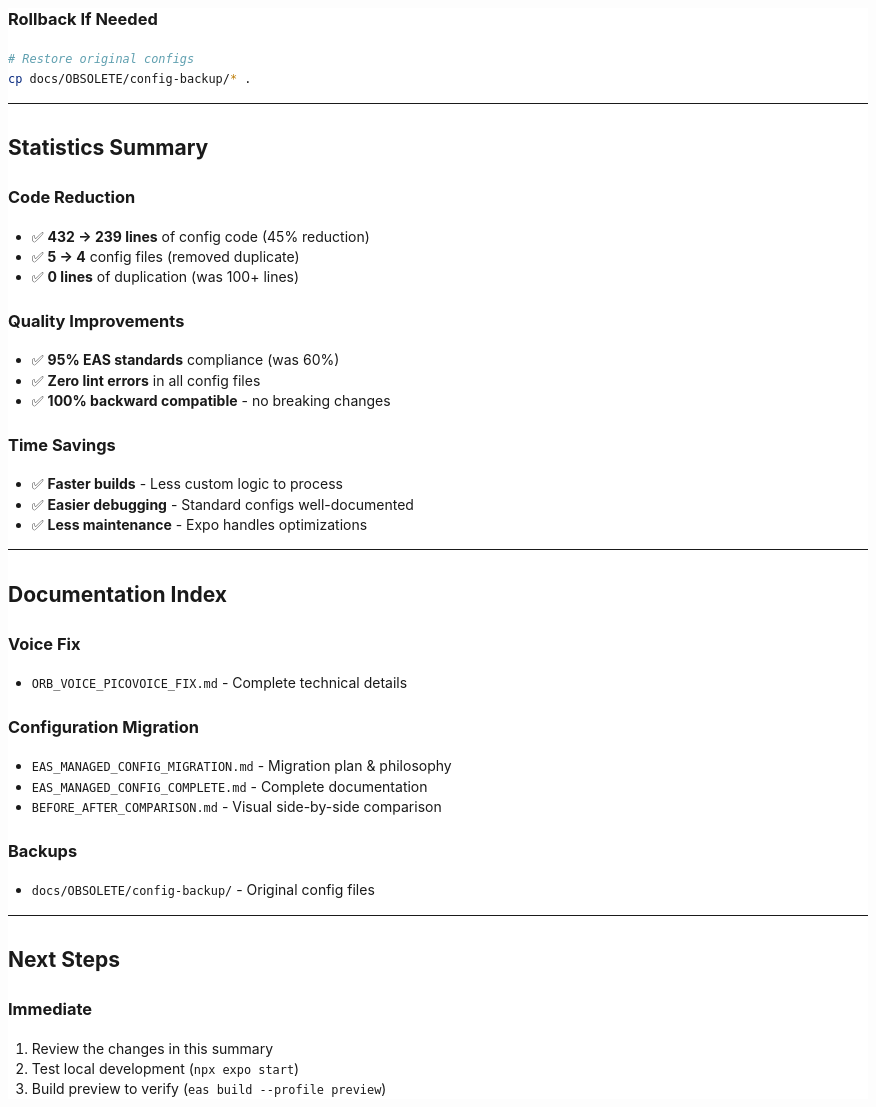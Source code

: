 ### Rollback If Needed
```bash
# Restore original configs
cp docs/OBSOLETE/config-backup/* .
```

---

## Statistics Summary

### Code Reduction
- ✅ **432 → 239 lines** of config code (45% reduction)
- ✅ **5 → 4** config files (removed duplicate)
- ✅ **0 lines** of duplication (was 100+ lines)

### Quality Improvements
- ✅ **95% EAS standards** compliance (was 60%)
- ✅ **Zero lint errors** in all config files
- ✅ **100% backward compatible** - no breaking changes

### Time Savings
- ✅ **Faster builds** - Less custom logic to process
- ✅ **Easier debugging** - Standard configs well-documented
- ✅ **Less maintenance** - Expo handles optimizations

---

## Documentation Index

### Voice Fix
- `ORB_VOICE_PICOVOICE_FIX.md` - Complete technical details

### Configuration Migration
- `EAS_MANAGED_CONFIG_MIGRATION.md` - Migration plan & philosophy
- `EAS_MANAGED_CONFIG_COMPLETE.md` - Complete documentation
- `BEFORE_AFTER_COMPARISON.md` - Visual side-by-side comparison

### Backups
- `docs/OBSOLETE/config-backup/` - Original config files

---

## Next Steps

### Immediate
1. Review the changes in this summary
2. Test local development (`npx expo start`)
3. Build preview to verify (`eas build --profile preview`)
